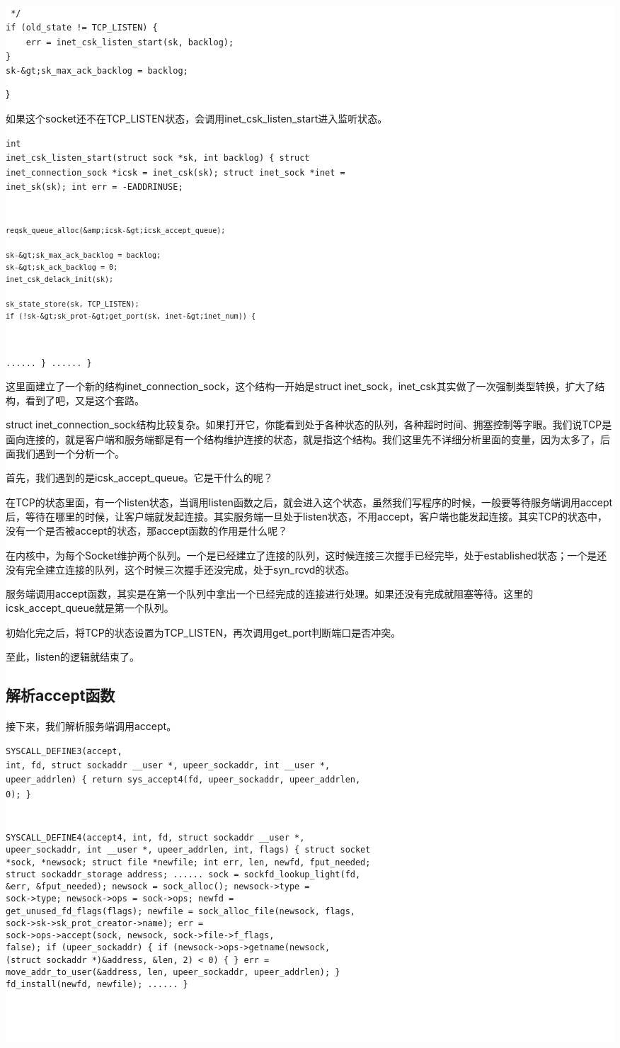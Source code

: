 	 */
	if (old_state != TCP_LISTEN) {
		err = inet_csk_listen_start(sk, backlog);
	}
	sk-&gt;sk_max_ack_backlog = backlog;
}
</code></pre><p>如果这个socket还不在TCP_LISTEN状态，会调用inet_csk_listen_start进入监听状态。</p><pre><code>int inet_csk_listen_start(struct sock *sk, int backlog)
{
	struct inet_connection_sock *icsk = inet_csk(sk);
	struct inet_sock *inet = inet_sk(sk);
	int err = -EADDRINUSE;

	reqsk_queue_alloc(&amp;icsk-&gt;icsk_accept_queue);

	sk-&gt;sk_max_ack_backlog = backlog;
	sk-&gt;sk_ack_backlog = 0;
	inet_csk_delack_init(sk);

	sk_state_store(sk, TCP_LISTEN);
	if (!sk-&gt;sk_prot-&gt;get_port(sk, inet-&gt;inet_num)) {
......
	}
......
}
</code></pre><p>这里面建立了一个新的结构inet_connection_sock，这个结构一开始是struct inet_sock，inet_csk其实做了一次强制类型转换，扩大了结构，看到了吧，又是这个套路。</p><p>struct inet_connection_sock结构比较复杂。如果打开它，你能看到处于各种状态的队列，各种超时时间、拥塞控制等字眼。我们说TCP是面向连接的，就是客户端和服务端都是有一个结构维护连接的状态，就是指这个结构。我们这里先不详细分析里面的变量，因为太多了，后面我们遇到一个分析一个。</p><p>首先，我们遇到的是icsk_accept_queue。它是干什么的呢？</p><p>在TCP的状态里面，有一个listen状态，当调用listen函数之后，就会进入这个状态，虽然我们写程序的时候，一般要等待服务端调用accept后，等待在哪里的时候，让客户端就发起连接。其实服务端一旦处于listen状态，不用accept，客户端也能发起连接。其实TCP的状态中，没有一个是否被accept的状态，那accept函数的作用是什么呢？</p><p>在内核中，为每个Socket维护两个队列。一个是已经建立了连接的队列，这时候连接三次握手已经完毕，处于established状态；一个是还没有完全建立连接的队列，这个时候三次握手还没完成，处于syn_rcvd的状态。</p><p>服务端调用accept函数，其实是在第一个队列中拿出一个已经完成的连接进行处理。如果还没有完成就阻塞等待。这里的icsk_accept_queue就是第一个队列。</p><p>初始化完之后，将TCP的状态设置为TCP_LISTEN，再次调用get_port判断端口是否冲突。</p><p>至此，listen的逻辑就结束了。</p><h2>解析accept函数</h2><p>接下来，我们解析服务端调用accept。</p><pre><code>SYSCALL_DEFINE3(accept, int, fd, struct sockaddr __user *, upeer_sockaddr,
		int __user *, upeer_addrlen)
{
	return sys_accept4(fd, upeer_sockaddr, upeer_addrlen, 0);
}

SYSCALL_DEFINE4(accept4, int, fd, struct sockaddr __user *, upeer_sockaddr,
		int __user *, upeer_addrlen, int, flags)
{
	struct socket *sock, *newsock;
	struct file *newfile;
	int err, len, newfd, fput_needed;
	struct sockaddr_storage address;
......
	sock = sockfd_lookup_light(fd, &amp;err, &amp;fput_needed);
	newsock = sock_alloc();
	newsock-&gt;type = sock-&gt;type;
	newsock-&gt;ops = sock-&gt;ops;
	newfd = get_unused_fd_flags(flags);
	newfile = sock_alloc_file(newsock, flags, sock-&gt;sk-&gt;sk_prot_creator-&gt;name);
	err = sock-&gt;ops-&gt;accept(sock, newsock, sock-&gt;file-&gt;f_flags, false);
	if (upeer_sockaddr) {
		if (newsock-&gt;ops-&gt;getname(newsock, (struct sockaddr *)&amp;address, &amp;len, 2) &lt; 0) {
		}
		err = move_addr_to_user(&amp;address,
					len, upeer_sockaddr, upeer_addrlen);
	}
	fd_install(newfd, newfile);
......
}
